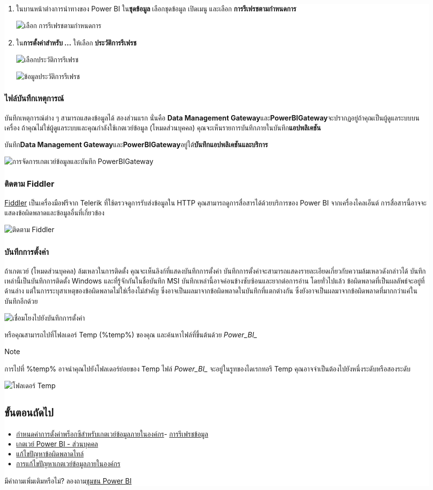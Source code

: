 1. ในบานหน้าต่างการนำทางของ Power BI ใน**ชุดข้อมูล** เลือกชุดข้อมูล เปิดเมนู และเลือก **การรีเฟรชตามกำหนดการ**

   ![เลือก การรีเฟรชตามกำหนดการ](media/service-admin-troubleshooting-power-bi-personal-gateway/scheduled-refresh.png)
1. ใน**การตั้งค่าสำหรับ ...**  ให้เลือก **ประวัติการรีเฟรช** 

   ![เลือกประวัติการรีเฟรช](media/service-admin-troubleshooting-power-bi-personal-gateway/scheduled-refresh-2.png)
   
   ![ข้อมูลประวัติการรีเฟรช](media/service-admin-troubleshooting-power-bi-personal-gateway/refresh-history.png)

### <a name="event-logs"></a>ไฟล์บันทึกเหตุการณ์
บันทึกเหตุการณ์ต่าง ๆ สามารถแสดงข้อมูลได้ สองส่วนแรก นั่นคือ **Data Management Gateway**และ**PowerBIGateway**จะปรากฏอยู่ถ้าคุณเป็นผู้ดูแลระบบบนเครื่อง ถ้าคุณไม่ใช่ผู้ดูแลระบบและคุณกำลังใช้เกตเวย์ข้อมูล (โหมดส่วนบุคคล) คุณจะเห็นรายการบันทึกภายในบันทึก**แอปพลิเคชัน**

บันทึก**Data Management Gateway**และ**PowerBIGateway**อยู่ใต้**บันทึกแอปพลิเคชันและบริการ**

![การจัดการเกตเวย์ข้อมูลและบันทึก PowerBIGateway](media/service-admin-troubleshooting-power-bi-personal-gateway/event-logs.png)

### <a name="fiddler-trace"></a>ติดตาม Fiddler
[Fiddler](http://www.telerik.com/fiddler) เป็นเครื่องมือฟรีจาก Telerik ที่ใช้ตรวจดูการรับส่งข้อมูลใน HTTP คุณสามารถดูการสื่อสารได้ด้วยบริการของ Power BI จากเครื่องไคลเอ็นต์ การสื่อสารนี้อาจจะแสดงข้อผิดพลาดและข้อมูลอื่นที่เกี่ยวข้อง

![ติดตาม Fiddler](media/service-admin-troubleshooting-power-bi-personal-gateway/fiddler.png)

<a name="SetupLogs"></a>

### <a name="setup-logs"></a>บันทึกการตั้งค่า
ถ้าเกตเวย์ (โหมดส่วนบุคคล) ล้มเหลวในการติดตั้ง คุณจะเห็นลิงก์ที่แสดงบันทึกการตั้งค่า บันทึกการตั้งค่าจะสามารถแสดงรายละเอียดเกี่ยวกับความล้มเหลวดังกล่าวได้ บันทึกเหล่านี้เป็นบันทึกการติดตั้ง Windows และที่รู้จักกันในชื่อบันทึก MSI บันทึกเหล่านี้อาจค่อนข้างซับซ้อนและยากต่อการอ่าน โดยทั่วไปแล้ว ข้อผิดพลาดที่เป็นผลลัพธ์จะอยู่ที่ด้านล่าง แต่ในการระบุสาเหตุของข้อผิดพลาดไม่ใช่เรื่องไม่สำคัญ ซึ่งอาจเป็นผลมาจากข้อผิดพลาดในบันทึกที่แตกต่างกัน ซึ่งยังอาจเป็นผลมาจากข้อผิดพลาดที่มากกว่าแค่ในบันทึกอีกด้วย

![เชื่อมโยงไปยังบันทึกการตั้งค่า](media/service-admin-troubleshooting-power-bi-personal-gateway/setup-log.png)

หรือคุณสามารถไปที่โฟลเดอร์ Temp (%temp%) ของคุณ และค้นหาไฟล์ที่ขึ้นต้นด้วย *Power\_BI\_*

> [!NOTE]
> การไปที่ %temp% อาจนำคุณไปยังโฟลเดอร์ย่อยของ Temp ไฟล์ *Power\_BI\_*  จะอยู่ในรูทของไดเรกทอรี Temp คุณอาจจำเป็นต้องไปยังหนึ่งระดับหรือสองระดับ
> 
> 

![โฟลเดอร์ Temp](media/service-admin-troubleshooting-power-bi-personal-gateway/setup-logs2.png)

## <a name="next-steps"></a>ขั้นตอนถัดไป
- [กำหนดค่าการตั้งค่าพร็อกซีสำหรับเกตเวย์ข้อมูลภายในองค์กร](/data-integration/gateway/service-gateway-proxy)- [การรีเฟรชข้อมูล](refresh-data.md)  
- [เกตเวย์ Power BI - ส่วนบุคคล](service-gateway-personal-mode.md)  
- [แก้ไขปัญหาข้อผิดพลาดไทล์](refresh-troubleshooting-tile-errors.md)  
- [การแก้ไขปัญหาเกตเวย์ข้อมูลภายในองค์กร](service-gateway-onprem-tshoot.md) 
 
มีคำถามเพิ่มเติมหรือไม่? ลองถาม[ชุมชน Power BI](http://community.powerbi.com/)

